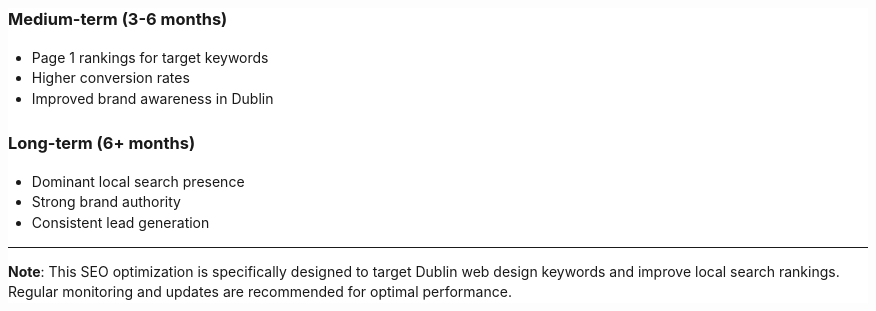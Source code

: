### **Medium-term (3-6 months)**
- Page 1 rankings for target keywords
- Higher conversion rates
- Improved brand awareness in Dublin

### **Long-term (6+ months)**
- Dominant local search presence
- Strong brand authority
- Consistent lead generation

---

**Note**: This SEO optimization is specifically designed to target Dublin web design keywords and improve local search rankings. Regular monitoring and updates are recommended for optimal performance.
